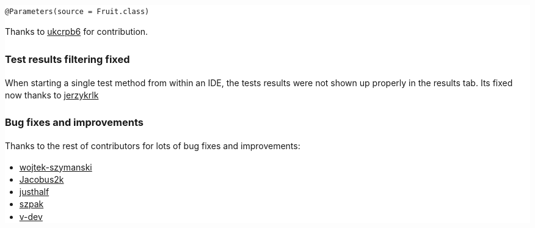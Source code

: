 ```
@Parameters(source = Fruit.class)
```

Thanks to [ukcrpb6](https://github.com/ukcrpb6) for contribution.


### Test results filtering fixed

When starting a single test method from within an IDE, the tests results were not shown up properly in the results tab.
Its fixed now thanks to [jerzykrlk](https://github.com/jerzykrlk)

### Bug fixes and improvements

Thanks to the rest of contributors for lots of bug fixes and improvements:

* [wojtek-szymanski](https://github.com/wojtek-szymanski)
* [Jacobus2k](https://github.com/Jacobus2k)
* [justhalf](https://github.com/justhalf)
* [szpak](https://github.com/szpak)
* [v-dev](https://github.com/v-dev)
